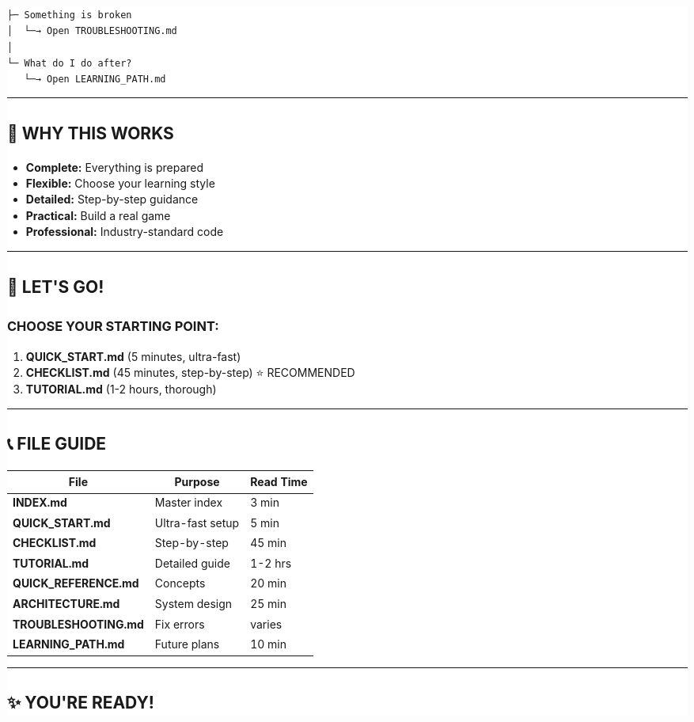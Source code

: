 ```
├─ Something is broken
│  └─→ Open TROUBLESHOOTING.md
│
└─ What do I do after?
   └─→ Open LEARNING_PATH.md
```

---

## 🌟 WHY THIS WORKS

- **Complete:** Everything is prepared
- **Flexible:** Choose your learning style
- **Detailed:** Step-by-step guidance
- **Practical:** Build a real game
- **Professional:** Industry-standard code

---

## 🚀 LET'S GO!

### **CHOOSE YOUR STARTING POINT:**

1. **QUICK_START.md** (5 minutes, ultra-fast)
2. **CHECKLIST.md** (45 minutes, step-by-step) ⭐ RECOMMENDED
3. **TUTORIAL.md** (1-2 hours, thorough)

---

## 📞 FILE GUIDE

| File | Purpose | Read Time |
|------|---------|-----------|
| **INDEX.md** | Master index | 3 min |
| **QUICK_START.md** | Ultra-fast setup | 5 min |
| **CHECKLIST.md** | Step-by-step | 45 min |
| **TUTORIAL.md** | Detailed guide | 1-2 hrs |
| **QUICK_REFERENCE.md** | Concepts | 20 min |
| **ARCHITECTURE.md** | System design | 25 min |
| **TROUBLESHOOTING.md** | Fix errors | varies |
| **LEARNING_PATH.md** | Future plans | 10 min |

---

## ✨ YOU'RE READY!
